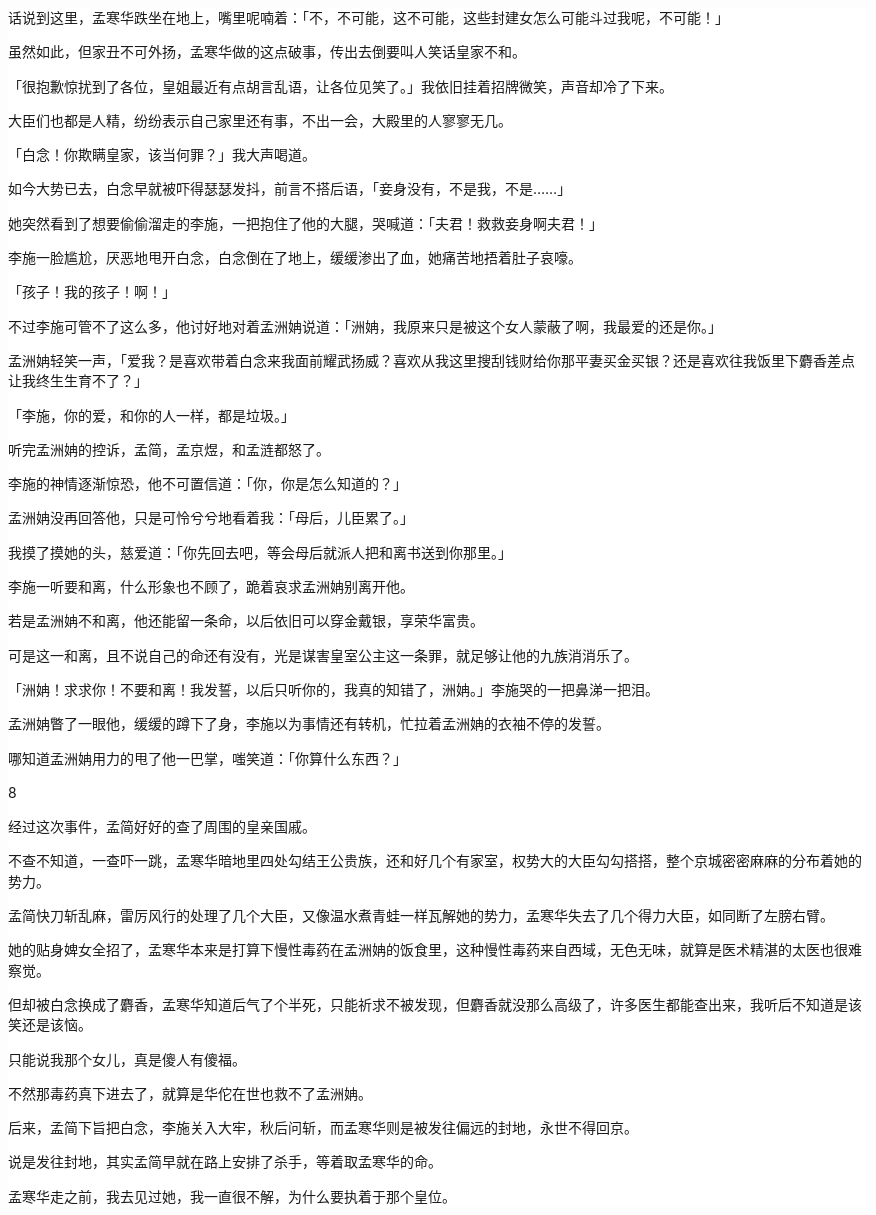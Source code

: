 话说到这里，孟寒华跌坐在地上，嘴里呢喃着：「不，不可能，这不可能，这些封建女怎么可能斗过我呢，不可能！」

虽然如此，但家丑不可外扬，孟寒华做的这点破事，传出去倒要叫人笑话皇家不和。

「很抱歉惊扰到了各位，皇姐最近有点胡言乱语，让各位见笑了。」我依旧挂着招牌微笑，声音却冷了下来。

大臣们也都是人精，纷纷表示自己家里还有事，不出一会，大殿里的人寥寥无几。

「白念！你欺瞒皇家，该当何罪？」我大声喝道。

如今大势已去，白念早就被吓得瑟瑟发抖，前言不搭后语，「妾身没有，不是我，不是……」

她突然看到了想要偷偷溜走的李施，一把抱住了他的大腿，哭喊道：「夫君！救救妾身啊夫君！」

李施一脸尴尬，厌恶地甩开白念，白念倒在了地上，缓缓渗出了血，她痛苦地捂着肚子哀嚎。

「孩子！我的孩子！啊！」

不过李施可管不了这么多，他讨好地对着孟洲姌说道：「洲姌，我原来只是被这个女人蒙蔽了啊，我最爱的还是你。」

孟洲姌轻笑一声，「爱我？是喜欢带着白念来我面前耀武扬威？喜欢从我这里搜刮钱财给你那平妻买金买银？还是喜欢往我饭里下麝香差点让我终生生育不了？」

「李施，你的爱，和你的人一样，都是垃圾。」

听完孟洲姌的控诉，孟简，孟京煜，和孟涟都怒了。

李施的神情逐渐惊恐，他不可置信道：「你，你是怎么知道的？」

孟洲姌没再回答他，只是可怜兮兮地看着我：「母后，儿臣累了。」

我摸了摸她的头，慈爱道：「你先回去吧，等会母后就派人把和离书送到你那里。」

李施一听要和离，什么形象也不顾了，跪着哀求孟洲姌别离开他。

若是孟洲姌不和离，他还能留一条命，以后依旧可以穿金戴银，享荣华富贵。

可是这一和离，且不说自己的命还有没有，光是谋害皇室公主这一条罪，就足够让他的九族消消乐了。

「洲姌！求求你！不要和离！我发誓，以后只听你的，我真的知错了，洲姌。」李施哭的一把鼻涕一把泪。

孟洲姌瞥了一眼他，缓缓的蹲下了身，李施以为事情还有转机，忙拉着孟洲姌的衣袖不停的发誓。

哪知道孟洲姌用力的甩了他一巴掌，嗤笑道：「你算什么东西？」

8

经过这次事件，孟简好好的查了周围的皇亲国戚。

不查不知道，一查吓一跳，孟寒华暗地里四处勾结王公贵族，还和好几个有家室，权势大的大臣勾勾搭搭，整个京城密密麻麻的分布着她的势力。

孟简快刀斩乱麻，雷厉风行的处理了几个大臣，又像温水煮青蛙一样瓦解她的势力，孟寒华失去了几个得力大臣，如同断了左膀右臂。

她的贴身婢女全招了，孟寒华本来是打算下慢性毒药在孟洲姌的饭食里，这种慢性毒药来自西域，无色无味，就算是医术精湛的太医也很难察觉。

但却被白念换成了麝香，孟寒华知道后气了个半死，只能祈求不被发现，但麝香就没那么高级了，许多医生都能查出来，我听后不知道是该笑还是该恼。

只能说我那个女儿，真是傻人有傻福。

不然那毒药真下进去了，就算是华佗在世也救不了孟洲姌。

后来，孟简下旨把白念，李施关入大牢，秋后问斩，而孟寒华则是被发往偏远的封地，永世不得回京。

说是发往封地，其实孟简早就在路上安排了杀手，等着取孟寒华的命。

孟寒华走之前，我去见过她，我一直很不解，为什么要执着于那个皇位。
